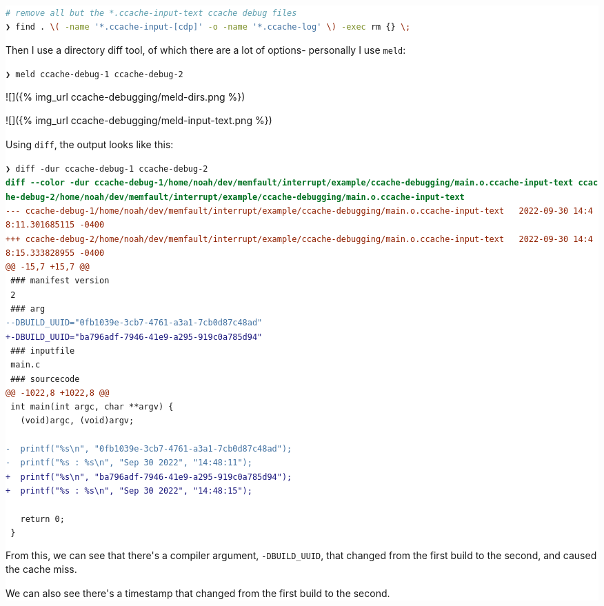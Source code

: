 ```bash
# remove all but the *.ccache-input-text ccache debug files
❯ find . \( -name '*.ccache-input-[cdp]' -o -name '*.ccache-log' \) -exec rm {} \;
```

Then I use a directory diff tool, of which there are a lot of options-
personally I use `meld`:

```bash
❯ meld ccache-debug-1 ccache-debug-2
```

![]({% img_url ccache-debugging/meld-dirs.png %})

![]({% img_url ccache-debugging/meld-input-text.png %})

Using `diff`, the output looks like this:

```diff
❯ diff -dur ccache-debug-1 ccache-debug-2
diff --color -dur ccache-debug-1/home/noah/dev/memfault/interrupt/example/ccache-debugging/main.o.ccache-input-text ccache-debug-2/home/noah/dev/memfault/interrupt/example/ccache-debugging/main.o.ccache-input-text
--- ccache-debug-1/home/noah/dev/memfault/interrupt/example/ccache-debugging/main.o.ccache-input-text   2022-09-30 14:48:11.301685115 -0400
+++ ccache-debug-2/home/noah/dev/memfault/interrupt/example/ccache-debugging/main.o.ccache-input-text   2022-09-30 14:48:15.333828955 -0400
@@ -15,7 +15,7 @@
 ### manifest version
 2
 ### arg
--DBUILD_UUID="0fb1039e-3cb7-4761-a3a1-7cb0d87c48ad"
+-DBUILD_UUID="ba796adf-7946-41e9-a295-919c0a785d94"
 ### inputfile
 main.c
 ### sourcecode
@@ -1022,8 +1022,8 @@
 int main(int argc, char **argv) {
   (void)argc, (void)argv;

-  printf("%s\n", "0fb1039e-3cb7-4761-a3a1-7cb0d87c48ad");
-  printf("%s : %s\n", "Sep 30 2022", "14:48:11");
+  printf("%s\n", "ba796adf-7946-41e9-a295-919c0a785d94");
+  printf("%s : %s\n", "Sep 30 2022", "14:48:15");

   return 0;
 }
```

From this, we can see that there's a compiler argument, `-DBUILD_UUID`, that
changed from the first build to the second, and caused the cache miss.

We can also see there's a timestamp that changed from the first build to the
second.

